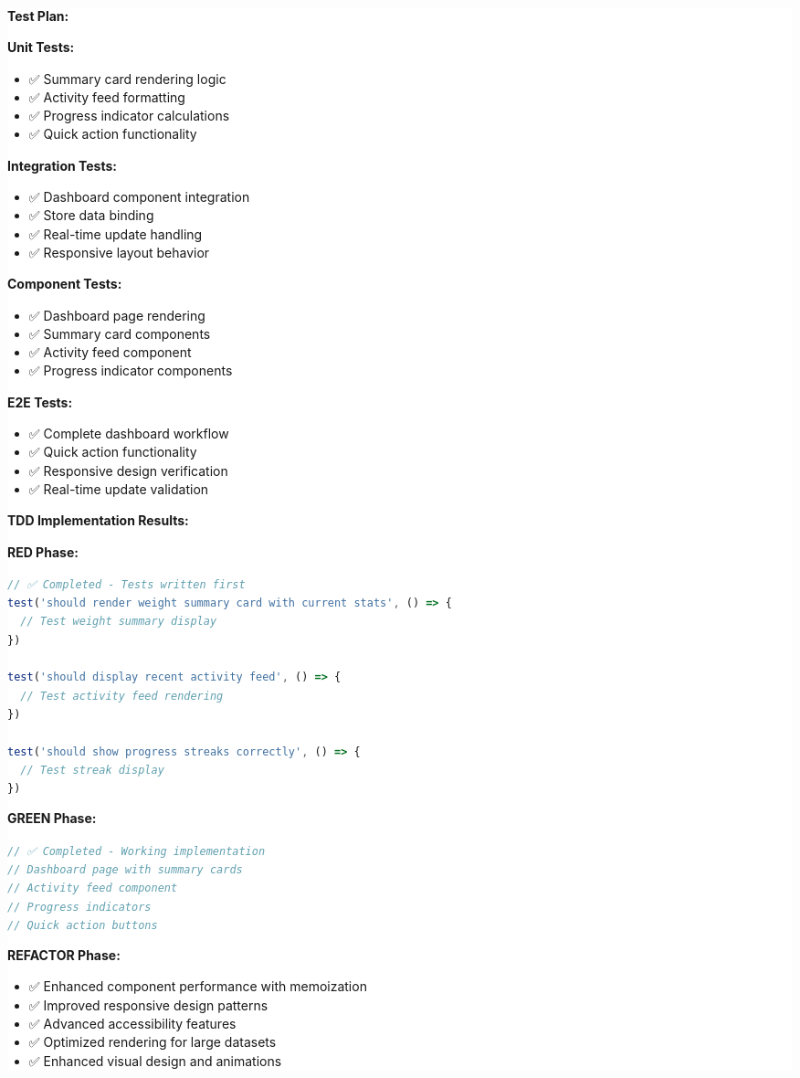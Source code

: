 **Test Plan:**

**Unit Tests:**
- ✅ Summary card rendering logic
- ✅ Activity feed formatting
- ✅ Progress indicator calculations
- ✅ Quick action functionality

**Integration Tests:**
- ✅ Dashboard component integration
- ✅ Store data binding
- ✅ Real-time update handling
- ✅ Responsive layout behavior

**Component Tests:**
- ✅ Dashboard page rendering
- ✅ Summary card components
- ✅ Activity feed component
- ✅ Progress indicator components

**E2E Tests:**
- ✅ Complete dashboard workflow
- ✅ Quick action functionality
- ✅ Responsive design verification
- ✅ Real-time update validation

**TDD Implementation Results:**

**RED Phase:**
```typescript
// ✅ Completed - Tests written first
test('should render weight summary card with current stats', () => {
  // Test weight summary display
})

test('should display recent activity feed', () => {
  // Test activity feed rendering
})

test('should show progress streaks correctly', () => {
  // Test streak display
})
```

**GREEN Phase:**
```typescript
// ✅ Completed - Working implementation
// Dashboard page with summary cards
// Activity feed component
// Progress indicators
// Quick action buttons
```

**REFACTOR Phase:**
- ✅ Enhanced component performance with memoization
- ✅ Improved responsive design patterns
- ✅ Advanced accessibility features
- ✅ Optimized rendering for large datasets
- ✅ Enhanced visual design and animations
